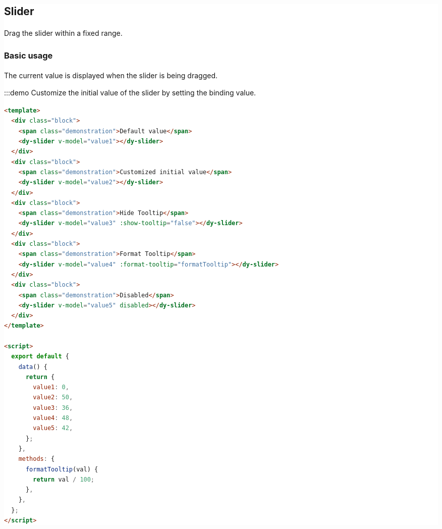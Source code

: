 ## Slider

Drag the slider within a fixed range.

### Basic usage

The current value is displayed when the slider is being dragged.

:::demo Customize the initial value of the slider by setting the binding value.

```html
<template>
  <div class="block">
    <span class="demonstration">Default value</span>
    <dy-slider v-model="value1"></dy-slider>
  </div>
  <div class="block">
    <span class="demonstration">Customized initial value</span>
    <dy-slider v-model="value2"></dy-slider>
  </div>
  <div class="block">
    <span class="demonstration">Hide Tooltip</span>
    <dy-slider v-model="value3" :show-tooltip="false"></dy-slider>
  </div>
  <div class="block">
    <span class="demonstration">Format Tooltip</span>
    <dy-slider v-model="value4" :format-tooltip="formatTooltip"></dy-slider>
  </div>
  <div class="block">
    <span class="demonstration">Disabled</span>
    <dy-slider v-model="value5" disabled></dy-slider>
  </div>
</template>

<script>
  export default {
    data() {
      return {
        value1: 0,
        value2: 50,
        value3: 36,
        value4: 48,
        value5: 42,
      };
    },
    methods: {
      formatTooltip(val) {
        return val / 100;
      },
    },
  };
</script>
```
